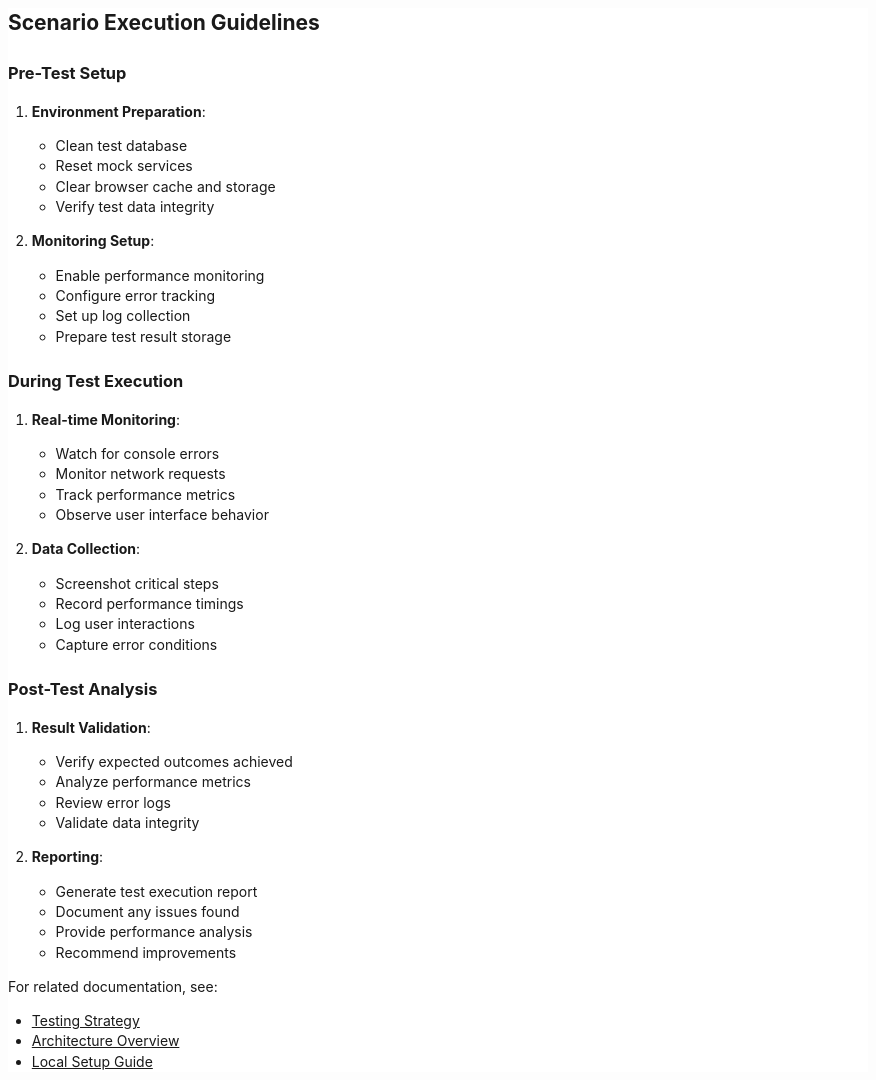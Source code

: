 ## Scenario Execution Guidelines

### Pre-Test Setup

1. **Environment Preparation**:
   - Clean test database
   - Reset mock services
   - Clear browser cache and storage
   - Verify test data integrity

2. **Monitoring Setup**:
   - Enable performance monitoring
   - Configure error tracking
   - Set up log collection
   - Prepare test result storage

### During Test Execution

1. **Real-time Monitoring**:
   - Watch for console errors
   - Monitor network requests
   - Track performance metrics
   - Observe user interface behavior

2. **Data Collection**:
   - Screenshot critical steps
   - Record performance timings
   - Log user interactions
   - Capture error conditions

### Post-Test Analysis

1. **Result Validation**:
   - Verify expected outcomes achieved
   - Analyze performance metrics
   - Review error logs
   - Validate data integrity

2. **Reporting**:
   - Generate test execution report
   - Document any issues found
   - Provide performance analysis
   - Recommend improvements

For related documentation, see:
- [Testing Strategy](strategy.md)
- [Architecture Overview](../architecture/overview.md)
- [Local Setup Guide](../deployment/local-setup.md)
